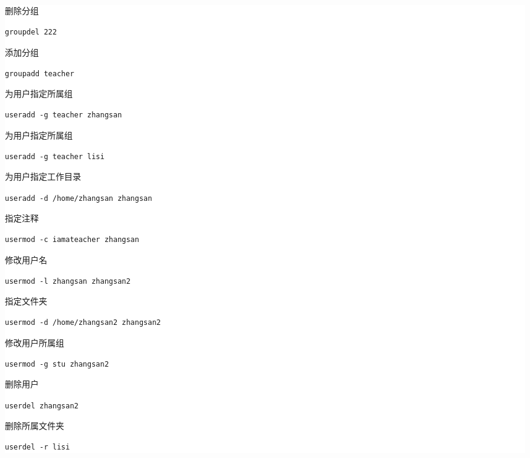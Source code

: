 删除分组

```
groupdel 222 
```

添加分组

```
groupadd teacher 
```

为用户指定所属组

```
useradd -g teacher zhangsan 
```

为用户指定所属组

```
useradd -g teacher lisi 
```

为用户指定工作目录

```
useradd -d /home/zhangsan zhangsan 
```

指定注释

```
usermod -c iamateacher zhangsan 
```

修改用户名

```
usermod -l zhangsan zhangsan2
```

指定文件夹

```
usermod -d /home/zhangsan2 zhangsan2 
```

修改用户所属组

```
usermod -g stu zhangsan2 
```

删除用户

```
userdel zhangsan2 
```

删除所属文件夹

```
userdel -r lisi 
```
